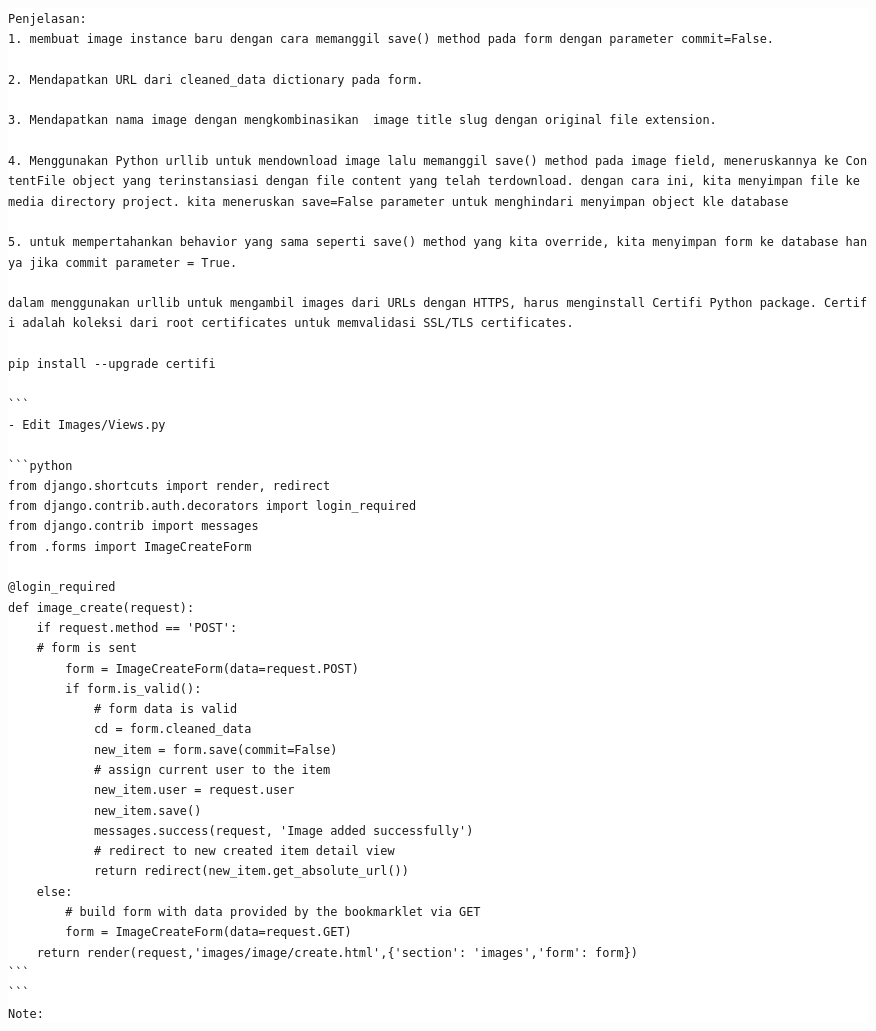    Penjelasan:
    1. membuat image instance baru dengan cara memanggil save() method pada form dengan parameter commit=False.
    
    2. Mendapatkan URL dari cleaned_data dictionary pada form.

    3. Mendapatkan nama image dengan mengkombinasikan  image title slug dengan original file extension.

    4. Menggunakan Python urllib untuk mendownload image lalu memanggil save() method pada image field, meneruskannya ke ContentFile object yang terinstansiasi dengan file content yang telah terdownload. dengan cara ini, kita menyimpan file ke media directory project. kita meneruskan save=False parameter untuk menghindari menyimpan object kle database

    5. untuk mempertahankan behavior yang sama seperti save() method yang kita override, kita menyimpan form ke database hanya jika commit parameter = True.

    dalam menggunakan urllib untuk mengambil images dari URLs dengan HTTPS, harus menginstall Certifi Python package. Certifi adalah koleksi dari root certificates untuk memvalidasi SSL/TLS certificates.

    pip install --upgrade certifi

    ```
    - Edit Images/Views.py

    ```python
    from django.shortcuts import render, redirect
    from django.contrib.auth.decorators import login_required
    from django.contrib import messages
    from .forms import ImageCreateForm

    @login_required
    def image_create(request):
        if request.method == 'POST':
        # form is sent
            form = ImageCreateForm(data=request.POST)
            if form.is_valid():
                # form data is valid
                cd = form.cleaned_data
                new_item = form.save(commit=False)
                # assign current user to the item
                new_item.user = request.user
                new_item.save()
                messages.success(request, 'Image added successfully')
                # redirect to new created item detail view
                return redirect(new_item.get_absolute_url())
        else:
            # build form with data provided by the bookmarklet via GET
            form = ImageCreateForm(data=request.GET)
        return render(request,'images/image/create.html',{'section': 'images','form': form})
    ```
    ```
    Note:

